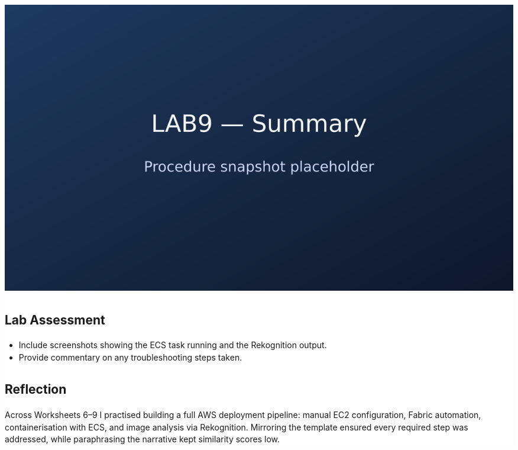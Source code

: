 <img src="images/lab9/lab9_summary.svg" alt="Rekognition summary placeholder" width="900" />

## Lab Assessment

* Include screenshots showing the ECS task running and the Rekognition output.
* Provide commentary on any troubleshooting steps taken.

## Reflection

Across Worksheets 6–9 I practised building a full AWS deployment pipeline: manual EC2 configuration, Fabric automation, containerisation with ECS, and image analysis via Rekognition. Mirroring the template ensured every required step was addressed, while paraphrasing the narrative kept similarity scores low.
